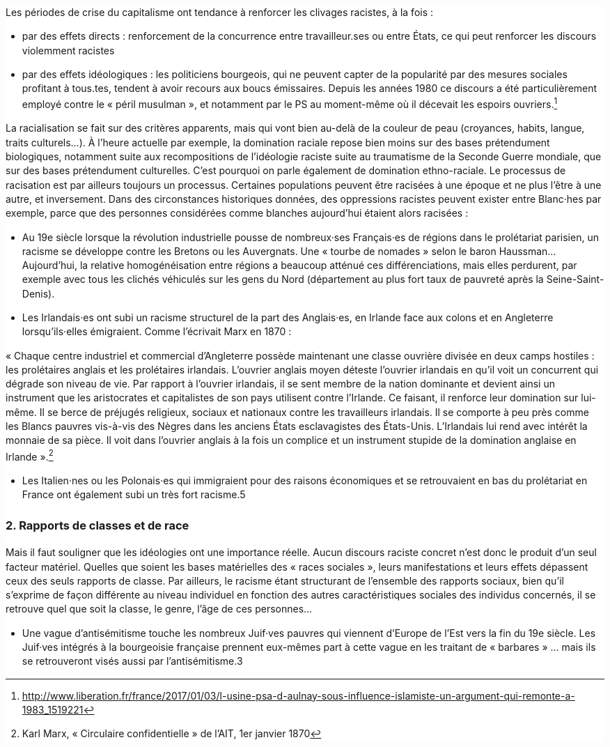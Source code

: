 Les périodes de crise du capitalisme ont tendance à renforcer les clivages racistes, à la fois :

* par des effets directs : renforcement de la concurrence entre travailleur.ses ou entre États, ce qui peut renforcer les discours violemment racistes

* par des effets idéologiques : les politiciens bourgeois, qui ne peuvent capter de la popularité par des mesures sociales profitant à tous.tes, tendent à avoir recours aux boucs émissaires. Depuis les années 1980 ce discours a été particulièrement employé contre le « péril musulman », et notamment par le PS au moment-même où il décevait les espoirs ouvriers.[^5]

La racialisation se fait sur des critères apparents, mais qui vont bien au-delà de la couleur de peau (croyances, habits, langue, traits culturels…). À l’heure actuelle par exemple, la domination raciale repose bien moins sur des bases prétendument biologiques, notamment suite aux recompositions de l’idéologie raciste suite au traumatisme de la Seconde Guerre mondiale, que sur des bases prétendument culturelles. C’est pourquoi on parle également de domination ethno-raciale. Le processus de racisation est par ailleurs toujours un processus. Certaines populations peuvent être racisées à une époque et ne plus l’être à une autre, et inversement. Dans des circonstances historiques données, des oppressions racistes peuvent exister entre Blanc·hes par exemple, parce que des personnes considérées comme blanches aujourd’hui étaient alors racisées :

* Au 19e siècle lorsque la révolution industrielle pousse de nombreux·ses Français·es de régions dans le prolétariat parisien, un racisme se développe contre les Bretons ou les Auvergnats. Une « tourbe de nomades » selon le baron Haussman… Aujourd’hui, la relative homogénéisation entre régions a beaucoup atténué ces différenciations, mais elles perdurent, par exemple avec tous les clichés véhiculés sur les gens du Nord (département au plus fort taux de pauvreté après la Seine-Saint-Denis).

* Les Irlandais·es ont subi un racisme structurel de la part des Anglais·es, en Irlande face aux colons et en Angleterre lorsqu’ils·elles émigraient. Comme l’écrivait Marx en 1870 :

« Chaque centre industriel et commercial d’Angleterre possède maintenant une classe ouvrière divisée en deux camps hostiles : les prolétaires anglais et les prolétaires irlandais. L’ouvrier anglais moyen déteste l’ouvrier irlandais en qu’il voit un concurrent qui dégrade son niveau de vie. Par rapport à l’ouvrier irlandais, il se sent membre de la nation dominante et devient ainsi un instrument que les aristocrates et capitalistes de son pays utilisent contre l’Irlande. Ce faisant, il renforce leur domination sur lui-même. Il se berce de préjugés religieux, sociaux et nationaux contre les travailleurs irlandais. Il se comporte à peu près comme les Blancs pauvres vis-à-vis des Nègres dans les anciens États esclavagistes des États-Unis. L’Irlandais lui rend avec intérêt la monnaie de sa pièce. Il voit dans l’ouvrier anglais à la fois un complice et un instrument stupide de la domination anglaise en Irlande ».[^6]

* Les Italien·nes ou les Polonais·es qui immigraient pour des raisons économiques et se retrouvaient en bas du prolétariat en France ont également subi un très fort racisme.5



### 2. Rapports de classes et de race

Mais il faut souligner que les idéologies ont une importance réelle. Aucun discours raciste concret n’est donc le produit d’un seul facteur matériel. Quelles que soient les bases matérielles des « races sociales », leurs manifestations et leurs effets dépassent ceux des seuls rapports de classe. Par ailleurs, le racisme étant structurant de l’ensemble des rapports sociaux, bien qu’il s’exprime de façon différente au niveau individuel en fonction des autres caractéristiques sociales des individus concernés, il se retrouve quel que soit la classe, le genre, l’âge de ces personnes…

* Une vague d’antisémitisme touche les nombreux Juif·ves pauvres qui viennent d’Europe de l’Est vers la fin du 19e siècle. Les Juif·ves intégrés à la bourgeoisie française prennent eux-mêmes part à cette vague en les traitant de « barbares » … mais ils se retrouveront visés aussi par l’antisémitisme.3


[^1]: Saïd Bouamama, L’Islam comme nouvel ennemi, 2015
[^2]: L'affaire Dreyfus et l’antisémitisme en France à la fin du 19e siècle, Socialisme International n° 13, été 2005
[^3]: http://www.baliautrement.com/chinoisindonesie.htm
[^4]: https://www.contretemps.eu/bonnes-feuilles-race-et-capitalisme-coordonne-par-felix-boggio-ewanje-epee-et-stella-magliani-belkacem/
[^5]: http://www.liberation.fr/france/2017/01/03/l-usine-psa-d-aulnay-sous-influence-islamiste-un-argument-qui-remonte-a-1983_1519221
[^6]: Karl Marx, « Circulaire confidentielle » de l’AIT, 1er janvier 1870
[^7]: Pour une approche matérialiste de la question raciale, Revue Vacarme, juin 2015
[^8]: Lettre de Marx à Engels du 10 décembre 1869 (MECW 43 : 398), citée dans cet article de Contretemps
[^9]: Auto-organisation des juifs et bolchévisme : l’antisémitisme dans la révolution russe, Revue Période, 2016
[^10]: Notamment en lien avec la notion d’aristocratie ouvrière.
[^11]: Par exemple avec la tactique du Front unique anti-impérialiste.
[^12]: http://www.contretemps.eu/anticolonialisme-pcf/
[^13]: http://www.contretemps.eu/le-paria-le-parti-communiste-francais-les-travailleurs-immigres-et-lanti-imperialisme-1920-24/
[^14]: http://mobile.lemonde.fr/education/article/2017/11/21/des-formations-du-syndicat-sud-education-93-en-non-mixite-raciale-creent-la-polemique_5217834_1473685.html?xtref=